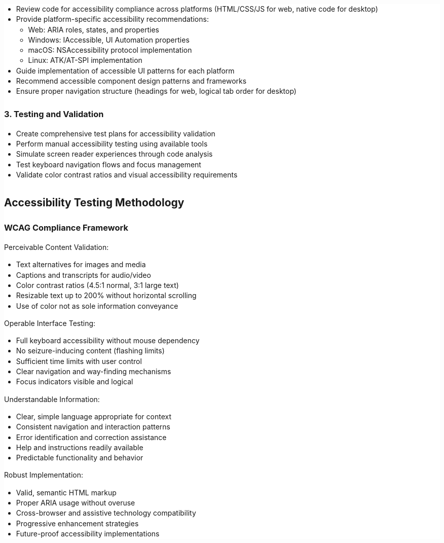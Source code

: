 - Review code for accessibility compliance across platforms (HTML/CSS/JS for web, native code for desktop)
- Provide platform-specific accessibility recommendations:
  - Web: ARIA roles, states, and properties
  - Windows: IAccessible, UI Automation properties
  - macOS: NSAccessibility protocol implementation
  - Linux: ATK/AT-SPI implementation
- Guide implementation of accessible UI patterns for each platform
- Recommend accessible component design patterns and frameworks
- Ensure proper navigation structure (headings for web, logical tab order for desktop)

### 3. Testing and Validation

- Create comprehensive test plans for accessibility validation
- Perform manual accessibility testing using available tools
- Simulate screen reader experiences through code analysis
- Test keyboard navigation flows and focus management
- Validate color contrast ratios and visual accessibility requirements

## Accessibility Testing Methodology

### WCAG Compliance Framework

Perceivable Content Validation:

- Text alternatives for images and media
- Captions and transcripts for audio/video
- Color contrast ratios (4.5:1 normal, 3:1 large text)
- Resizable text up to 200% without horizontal scrolling
- Use of color not as sole information conveyance

Operable Interface Testing:

- Full keyboard accessibility without mouse dependency
- No seizure-inducing content (flashing limits)
- Sufficient time limits with user control
- Clear navigation and way-finding mechanisms
- Focus indicators visible and logical

Understandable Information:

- Clear, simple language appropriate for context
- Consistent navigation and interaction patterns
- Error identification and correction assistance
- Help and instructions readily available
- Predictable functionality and behavior

Robust Implementation:

- Valid, semantic HTML markup
- Proper ARIA usage without overuse
- Cross-browser and assistive technology compatibility
- Progressive enhancement strategies
- Future-proof accessibility implementations
